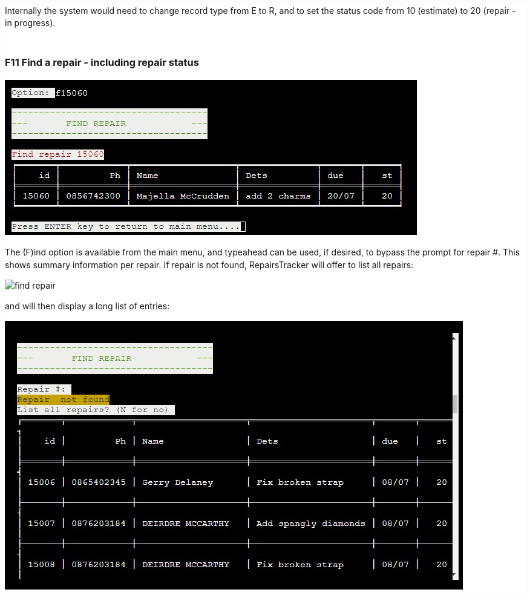 Internally the system would need to change record type from E to R, and to set the status code from 10 (estimate) to 20 (repair - in progress).
<br>
<br>

### F11 Find a repair - including repair status

![find repair](./docs/readme_images/f11_find_repair_found.jpg?raw=true "Find repair - single tabulated output")

The (F)ind option is available from the main menu, and typeahead can be used, if desired, to bypass the prompt for repair #.  This shows summary information per repair.  If repair is not found, RepairsTracker will offer to list all repairs:

![find repair](./docs/readme_images/f11_find_repair_not_found.jpg?raw=true "Find repair - not found")

and will then display a long list of entries:

![find repair](./docs/readme_images/f11_find_repair_list_all.jpg?raw=true "Find repair - list all")
